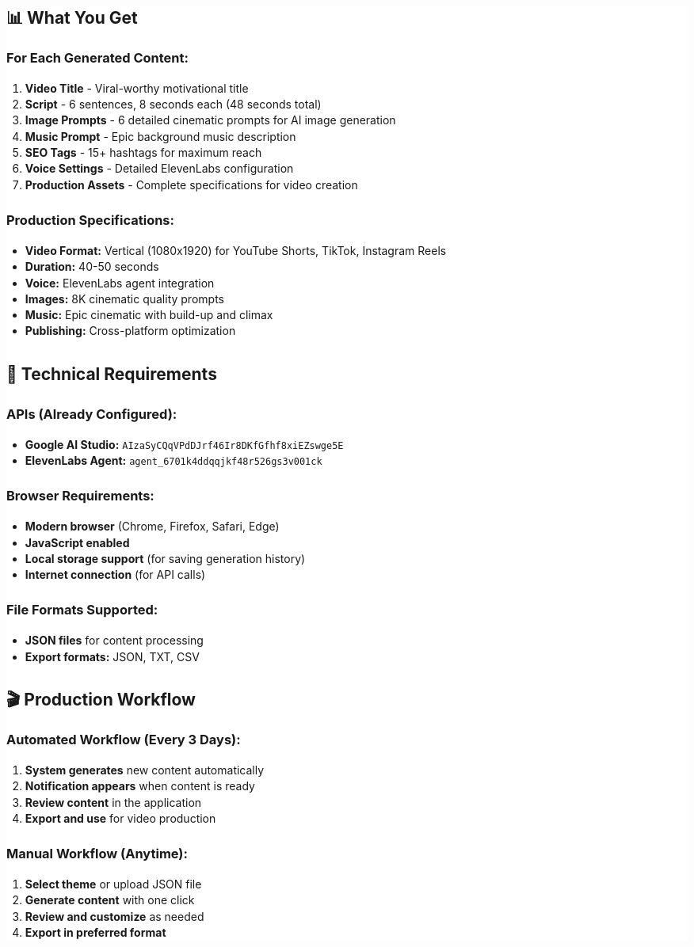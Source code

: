 ## 📊 What You Get

### For Each Generated Content:
1. **Video Title** - Viral-worthy motivational title
2. **Script** - 6 sentences, 8 seconds each (48 seconds total)
3. **Image Prompts** - 6 detailed cinematic prompts for AI image generation
4. **Music Prompt** - Epic background music description
5. **SEO Tags** - 15+ hashtags for maximum reach
6. **Voice Settings** - Detailed ElevenLabs configuration
7. **Production Assets** - Complete specifications for video creation

### Production Specifications:
- **Video Format:** Vertical (1080x1920) for YouTube Shorts, TikTok, Instagram Reels
- **Duration:** 40-50 seconds
- **Voice:** ElevenLabs agent integration
- **Images:** 8K cinematic quality prompts
- **Music:** Epic cinematic with build-up and climax
- **Publishing:** Cross-platform optimization

## 🔧 Technical Requirements

### APIs (Already Configured):
- **Google AI Studio:** `AIzaSyCQqVPdDJrf46Ir8DKfGfhf8xiEZswge5E`
- **ElevenLabs Agent:** `agent_6701k4ddqqjkf48r526gs3v001ck`

### Browser Requirements:
- **Modern browser** (Chrome, Firefox, Safari, Edge)
- **JavaScript enabled**
- **Local storage support** (for saving generation history)
- **Internet connection** (for API calls)

### File Formats Supported:
- **JSON files** for content processing
- **Export formats:** JSON, TXT, CSV

## 🎬 Production Workflow

### Automated Workflow (Every 3 Days):
1. **System generates** new content automatically
2. **Notification appears** when content is ready
3. **Review content** in the application
4. **Export and use** for video production

### Manual Workflow (Anytime):
1. **Select theme** or upload JSON file
2. **Generate content** with one click
3. **Review and customize** as needed
4. **Export in preferred format**

